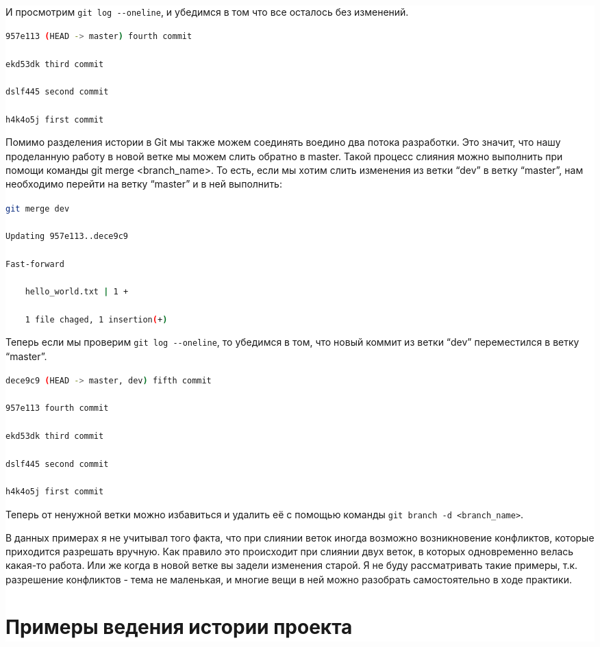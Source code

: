 И просмотрим `git log --oneline`, и убедимся в том что все осталось без изменений.

```bash
957e113 (HEAD -> master) fourth commit

ekd53dk third commit

dslf445 second commit

h4k4o5j first commit
```

Помимо разделения истории в Git мы также можем соединять воедино два потока разработки. Это значит, что нашу проделанную работу в новой ветке мы можем слить обратно в master. Такой процесс слияния можно выполнить при помощи команды git merge <branch_name>. То есть, если мы хотим слить изменения из ветки “dev” в ветку “master”, нам необходимо перейти на ветку “master” и в ней выполнить:

```bash
git merge dev

Updating 957e113..dece9c9

Fast-forward

    hello_world.txt | 1 +

    1 file chaged, 1 insertion(+)
```

Теперь если мы проверим `git log --oneline`, то убедимся в том, что новый коммит из ветки “dev” переместился в ветку “master”.

```bash
dece9c9 (HEAD -> master, dev) fifth commit

957e113 fourth commit

ekd53dk third commit

dslf445 second commit

h4k4o5j first commit
```

Теперь от ненужной ветки можно избавиться и удалить её с помощью команды `git branch -d <branch_name>`.

В данных примерах я не учитывал того факта, что при слиянии веток иногда возможно возникновение конфликтов, которые приходится разрешать вручную. Как правило это происходит при слиянии двух веток, в которых одновременно велась какая-то работа. Или же когда в новой ветке вы задели изменения старой. Я не буду рассматривать такие примеры, т.к. разрешение конфликтов - тема не маленькая, и многие вещи в ней можно разобрать самостоятельно в ходе практики.

# Примеры ведения истории проекта
